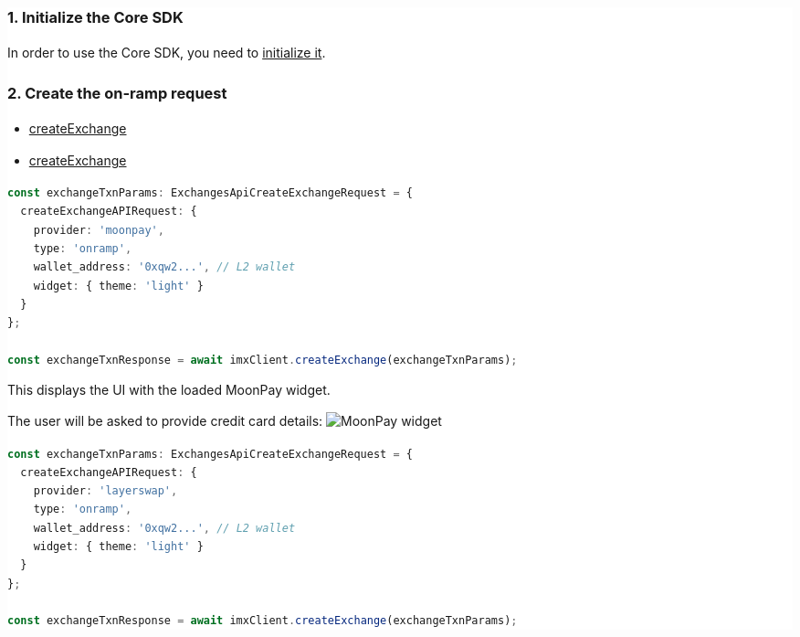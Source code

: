 ### 1. Initialize the Core SDK
In order to use the Core SDK, you need to [initialize it](../install-initialize/index.md#core-sdk).

### 2. Create the on-ramp request
<ListAdmonition label="API reference">
    <ul>
        <li><a href="https://docs.x.immutable.com/reference/#/operations/createExchange">createExchange</a></li>
    </ul>
</ListAdmonition>

<Tabs>
<TabItem value="typescript" label="Typescript Core SDK">

<ListAdmonition label="SDK reference">
    <ul>
        <li><a href="https://docs.x.immutable.com/sdk-references/core-sdk-ts/1-0-0/classes/immutablex.immutablex#createExchange">createExchange</a></li>
    </ul>
</ListAdmonition>

<Tabs>
<TabItem value="moonpay" label="MoonPay">

```ts
const exchangeTxnParams: ExchangesApiCreateExchangeRequest = {
  createExchangeAPIRequest: {
    provider: 'moonpay',
    type: 'onramp',
    wallet_address: '0xqw2...', // L2 wallet
    widget: { theme: 'light' }
  }
};

const exchangeTxnResponse = await imxClient.createExchange(exchangeTxnParams);
```

This displays the UI with the loaded MoonPay widget.

The user will be asked to provide credit card details:
![MoonPay widget](/img/core-sdk-on-ramp/moonpay-widget.png 'On-ramp with MoonPay')

</TabItem>
<TabItem value="layerswap" label="Layerswap">

```ts
const exchangeTxnParams: ExchangesApiCreateExchangeRequest = {
  createExchangeAPIRequest: {
    provider: 'layerswap',
    type: 'onramp',
    wallet_address: '0xqw2...', // L2 wallet
    widget: { theme: 'light' }
  }
};

const exchangeTxnResponse = await imxClient.createExchange(exchangeTxnParams);
```
